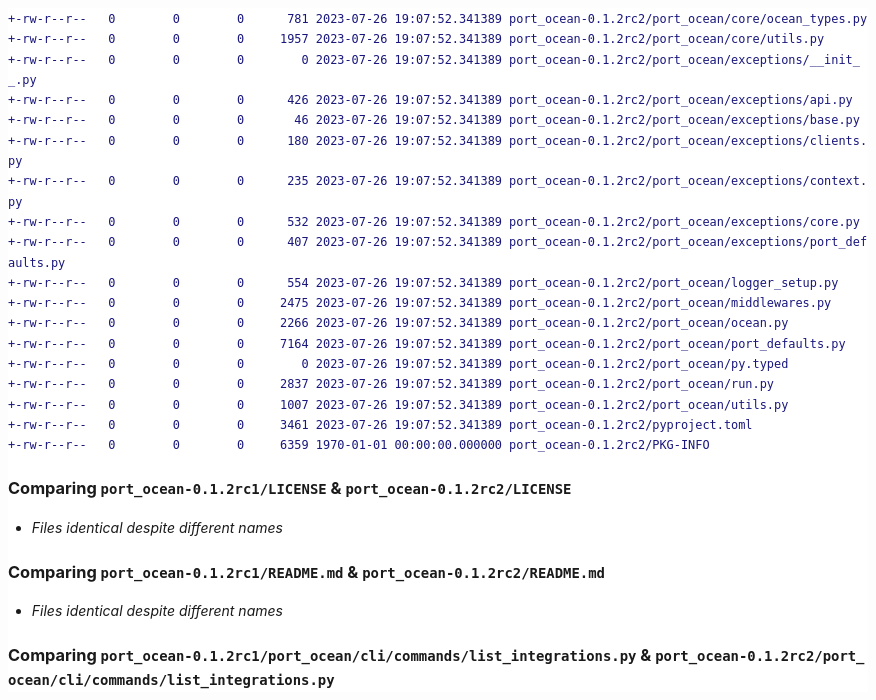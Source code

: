 ```diff
+-rw-r--r--   0        0        0      781 2023-07-26 19:07:52.341389 port_ocean-0.1.2rc2/port_ocean/core/ocean_types.py
+-rw-r--r--   0        0        0     1957 2023-07-26 19:07:52.341389 port_ocean-0.1.2rc2/port_ocean/core/utils.py
+-rw-r--r--   0        0        0        0 2023-07-26 19:07:52.341389 port_ocean-0.1.2rc2/port_ocean/exceptions/__init__.py
+-rw-r--r--   0        0        0      426 2023-07-26 19:07:52.341389 port_ocean-0.1.2rc2/port_ocean/exceptions/api.py
+-rw-r--r--   0        0        0       46 2023-07-26 19:07:52.341389 port_ocean-0.1.2rc2/port_ocean/exceptions/base.py
+-rw-r--r--   0        0        0      180 2023-07-26 19:07:52.341389 port_ocean-0.1.2rc2/port_ocean/exceptions/clients.py
+-rw-r--r--   0        0        0      235 2023-07-26 19:07:52.341389 port_ocean-0.1.2rc2/port_ocean/exceptions/context.py
+-rw-r--r--   0        0        0      532 2023-07-26 19:07:52.341389 port_ocean-0.1.2rc2/port_ocean/exceptions/core.py
+-rw-r--r--   0        0        0      407 2023-07-26 19:07:52.341389 port_ocean-0.1.2rc2/port_ocean/exceptions/port_defaults.py
+-rw-r--r--   0        0        0      554 2023-07-26 19:07:52.341389 port_ocean-0.1.2rc2/port_ocean/logger_setup.py
+-rw-r--r--   0        0        0     2475 2023-07-26 19:07:52.341389 port_ocean-0.1.2rc2/port_ocean/middlewares.py
+-rw-r--r--   0        0        0     2266 2023-07-26 19:07:52.341389 port_ocean-0.1.2rc2/port_ocean/ocean.py
+-rw-r--r--   0        0        0     7164 2023-07-26 19:07:52.341389 port_ocean-0.1.2rc2/port_ocean/port_defaults.py
+-rw-r--r--   0        0        0        0 2023-07-26 19:07:52.341389 port_ocean-0.1.2rc2/port_ocean/py.typed
+-rw-r--r--   0        0        0     2837 2023-07-26 19:07:52.341389 port_ocean-0.1.2rc2/port_ocean/run.py
+-rw-r--r--   0        0        0     1007 2023-07-26 19:07:52.341389 port_ocean-0.1.2rc2/port_ocean/utils.py
+-rw-r--r--   0        0        0     3461 2023-07-26 19:07:52.341389 port_ocean-0.1.2rc2/pyproject.toml
+-rw-r--r--   0        0        0     6359 1970-01-01 00:00:00.000000 port_ocean-0.1.2rc2/PKG-INFO
```

### Comparing `port_ocean-0.1.2rc1/LICENSE` & `port_ocean-0.1.2rc2/LICENSE`

 * *Files identical despite different names*

### Comparing `port_ocean-0.1.2rc1/README.md` & `port_ocean-0.1.2rc2/README.md`

 * *Files identical despite different names*

### Comparing `port_ocean-0.1.2rc1/port_ocean/cli/commands/list_integrations.py` & `port_ocean-0.1.2rc2/port_ocean/cli/commands/list_integrations.py`
